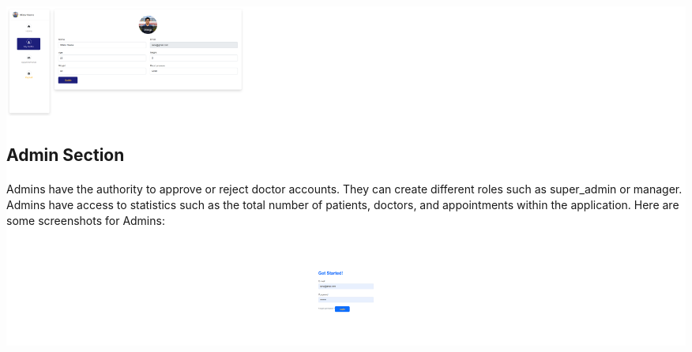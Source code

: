   <img src="screenshots/ss11.png" alt="Screenshot 2" width="300" />

</div>


## Admin Section
Admins have the authority to approve or reject doctor accounts. They can create different roles such as super_admin or manager. Admins have access to statistics such as the total number of patients, doctors, and appointments within the application.
Here are some screenshots for Admins:
<div align="center">
    <img src="screenshots/ss4.png" alt="Screenshot 2" width="300" />